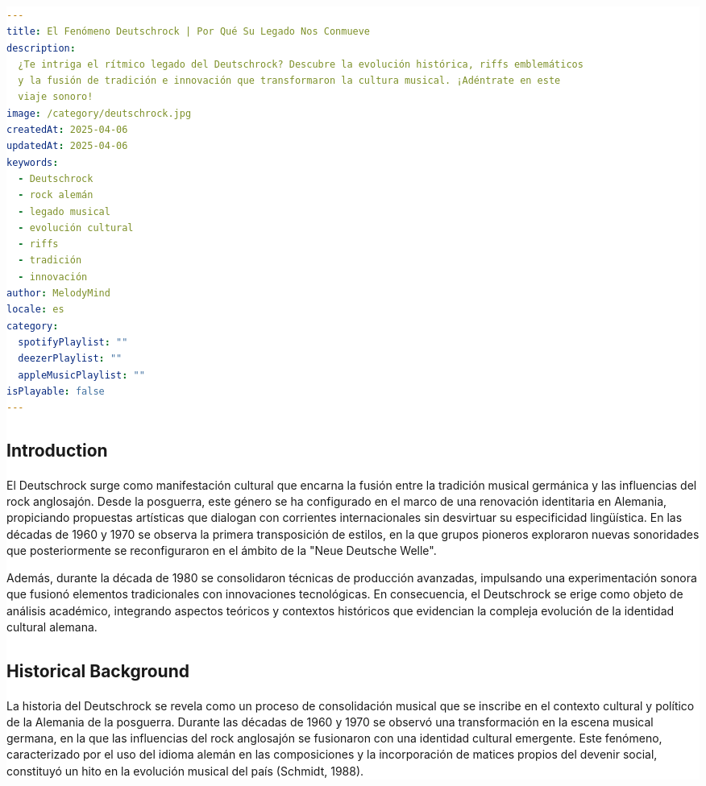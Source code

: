 ```yaml
---
title: El Fenómeno Deutschrock | Por Qué Su Legado Nos Conmueve
description:
  ¿Te intriga el rítmico legado del Deutschrock? Descubre la evolución histórica, riffs emblemáticos
  y la fusión de tradición e innovación que transformaron la cultura musical. ¡Adéntrate en este
  viaje sonoro!
image: /category/deutschrock.jpg
createdAt: 2025-04-06
updatedAt: 2025-04-06
keywords:
  - Deutschrock
  - rock alemán
  - legado musical
  - evolución cultural
  - riffs
  - tradición
  - innovación
author: MelodyMind
locale: es
category:
  spotifyPlaylist: ""
  deezerPlaylist: ""
  appleMusicPlaylist: ""
isPlayable: false
---
```


## Introduction

El Deutschrock surge como manifestación cultural que encarna la fusión entre la tradición musical
germánica y las influencias del rock anglosajón. Desde la posguerra, este género se ha configurado
en el marco de una renovación identitaria en Alemania, propiciando propuestas artísticas que
dialogan con corrientes internacionales sin desvirtuar su especificidad lingüística. En las décadas
de 1960 y 1970 se observa la primera transposición de estilos, en la que grupos pioneros exploraron
nuevas sonoridades que posteriormente se reconfiguraron en el ámbito de la "Neue Deutsche Welle".

Además, durante la década de 1980 se consolidaron técnicas de producción avanzadas, impulsando una
experimentación sonora que fusionó elementos tradicionales con innovaciones tecnológicas. En
consecuencia, el Deutschrock se erige como objeto de análisis académico, integrando aspectos
teóricos y contextos históricos que evidencian la compleja evolución de la identidad cultural
alemana.

## Historical Background

La historia del Deutschrock se revela como un proceso de consolidación musical que se inscribe en el
contexto cultural y político de la Alemania de la posguerra. Durante las décadas de 1960 y 1970 se
observó una transformación en la escena musical germana, en la que las influencias del rock
anglosajón se fusionaron con una identidad cultural emergente. Este fenómeno, caracterizado por el
uso del idioma alemán en las composiciones y la incorporación de matices propios del devenir social,
constituyó un hito en la evolución musical del país (Schmidt, 1988).
